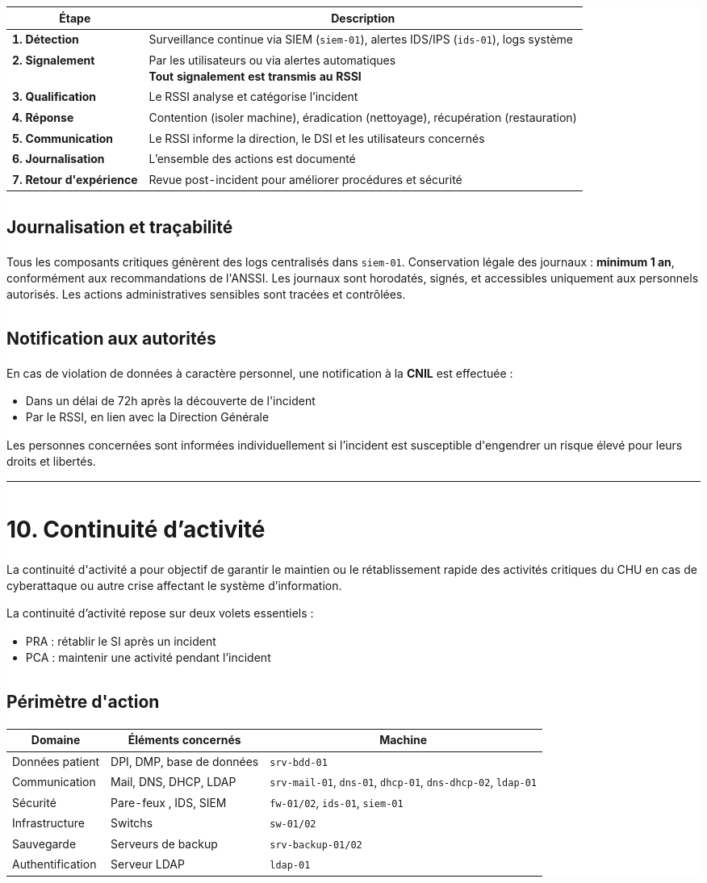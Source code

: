 | **Étape**                  | **Description**                                                                               |
| -------------------------- | --------------------------------------------------------------------------------------------- |
| **1. Détection**           | Surveillance continue via SIEM (`siem-01`), alertes IDS/IPS (`ids-01`), logs système          |
| **2. Signalement**         | Par les utilisateurs ou via alertes automatiques<br>**Tout signalement est transmis au RSSI** |
| **3. Qualification**       | Le RSSI analyse et catégorise l’incident                                                      |
| **4. Réponse**             | Contention (isoler machine), éradication (nettoyage), récupération (restauration)             |
| **5. Communication**       | Le RSSI informe la direction, le DSI et les utilisateurs concernés                            |
| **6. Journalisation**      | L’ensemble des actions est documenté                                                          |
| **7. Retour d'expérience** | Revue post-incident pour améliorer procédures et sécurité                                     |

## Journalisation et traçabilité

Tous les composants critiques génèrent des logs centralisés dans `siem-01`.
Conservation légale des journaux : **minimum 1 an**, conformément aux recommandations de l'ANSSI.
Les journaux sont horodatés, signés, et accessibles uniquement aux personnels autorisés.
Les actions administratives sensibles sont tracées et contrôlées.

## Notification aux autorités

En cas de violation de données à caractère personnel, une notification à la **CNIL** est effectuée :
 - Dans un délai de 72h après la découverte de l'incident
 - Par le RSSI, en lien avec la Direction Générale
 
 Les personnes concernées sont informées individuellement si l’incident est susceptible d'engendrer un risque élevé pour leurs droits et libertés.

---

# **10. Continuité d’activité**

La continuité d'activité a pour objectif de garantir le maintien ou le rétablissement rapide des activités critiques du CHU en cas de cyberattaque ou autre crise affectant le système d’information.

La continuité d’activité repose sur deux volets essentiels :
- PRA : rétablir le SI après un incident
- PCA : maintenir une activité pendant l’incident

## Périmètre d'action

| Domaine          | Éléments concernés        | Machine                                                      |
| ---------------- | ------------------------- | ------------------------------------------------------------ |
| Données patient  | DPI, DMP, base de données | `srv-bdd-01`                                                 |
| Communication    | Mail, DNS, DHCP, LDAP     | `srv-mail-01`, `dns-01`, `dhcp-01`, `dns-dhcp-02`, `ldap-01` |
| Sécurité         | Pare-feux , IDS, SIEM     | `fw-01/02`, `ids-01`, `siem-01`                              |
| Infrastructure   | Switchs                   | `sw-01/02`                                                   |
| Sauvegarde       | Serveurs de backup        | `srv-backup-01/02`                                           |
| Authentification | Serveur LDAP              | `ldap-01`                                                    |
